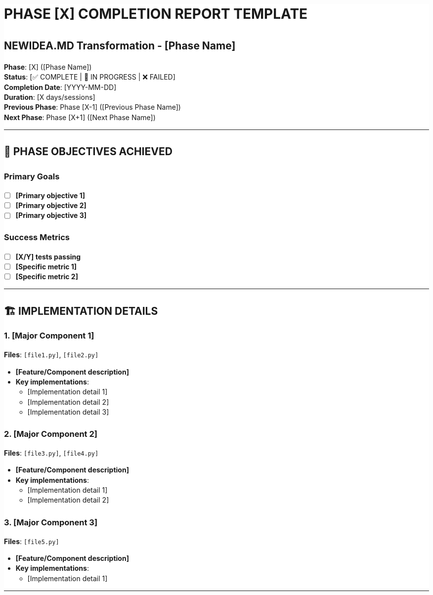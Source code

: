# PHASE [X] COMPLETION REPORT TEMPLATE
## NEWIDEA.MD Transformation - [Phase Name]

**Phase**: [X] ([Phase Name])  
**Status**: [✅ COMPLETE | 🚧 IN PROGRESS | ❌ FAILED]  
**Completion Date**: [YYYY-MM-DD]  
**Duration**: [X days/sessions]  
**Previous Phase**: Phase [X-1] ([Previous Phase Name])  
**Next Phase**: Phase [X+1] ([Next Phase Name])

---

## 🎯 PHASE OBJECTIVES ACHIEVED

### Primary Goals
- [ ] **[Primary objective 1]**
- [ ] **[Primary objective 2]**
- [ ] **[Primary objective 3]**

### Success Metrics
- [ ] **[X/Y] tests passing**
- [ ] **[Specific metric 1]**
- [ ] **[Specific metric 2]**

---

## 🏗️ IMPLEMENTATION DETAILS

### 1. [Major Component 1]
**Files**: `[file1.py]`, `[file2.py]`
- **[Feature/Component description]**
- **Key implementations**:
  - [Implementation detail 1]
  - [Implementation detail 2]
  - [Implementation detail 3]

### 2. [Major Component 2]
**Files**: `[file3.py]`, `[file4.py]`
- **[Feature/Component description]**
- **Key implementations**:
  - [Implementation detail 1]
  - [Implementation detail 2]

### 3. [Major Component 3]
**Files**: `[file5.py]`
- **[Feature/Component description]**
- **Key implementations**:
  - [Implementation detail 1]

---